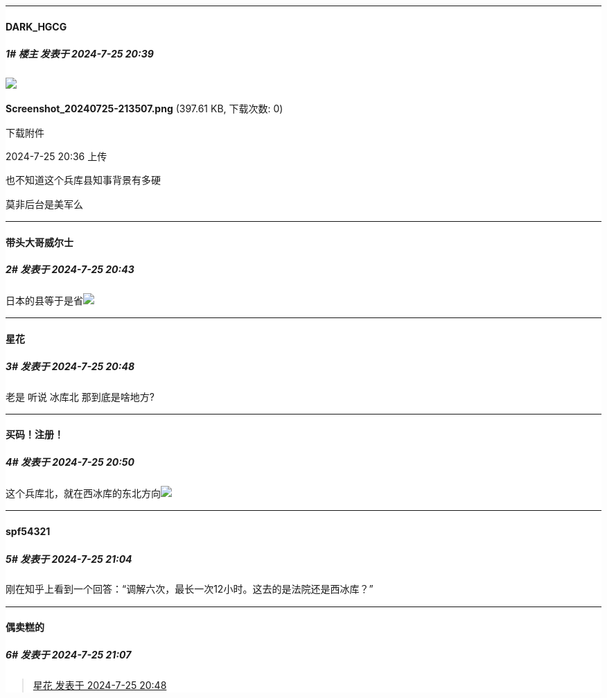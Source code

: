 ﻿
*****

####  DARK_HGCG  
##### 1#       楼主       发表于 2024-7-25 20:39

<img src="https://img.saraba1st.com/forum/202407/25/203653c7wrwrtz7b7sjb7s.png" referrerpolicy="no-referrer">

<strong>Screenshot_20240725-213507.png</strong> (397.61 KB, 下载次数: 0)

下载附件

2024-7-25 20:36 上传

也不知道这个兵库县知事背景有多硬

莫非后台是美军么

*****

####  带头大哥威尔士  
##### 2#       发表于 2024-7-25 20:43

日本的县等于是省<img src="https://static.saraba1st.com/image/smiley/face2017/037.png" referrerpolicy="no-referrer">

*****

####  星花  
##### 3#       发表于 2024-7-25 20:48

老是 听说 冰库北 那到底是啥地方?

*****

####  买码！注册！  
##### 4#       发表于 2024-7-25 20:50

这个兵库北，就在西冰库的东北方向<img src="https://static.saraba1st.com/image/smiley/face2017/035.png" referrerpolicy="no-referrer">

*****

####  spf54321  
##### 5#       发表于 2024-7-25 21:04

刚在知乎上看到一个回答：“调解六次，最长一次12小时。这去的是法院还是西冰库？”

*****

####  偶卖糕的  
##### 6#       发表于 2024-7-25 21:07

<blockquote><a href="httphttps://bbs.saraba1st.com/2b/forum.php?mod=redirect&amp;goto=findpost&amp;pid=65696344&amp;ptid=2192732" target="_blank">星花 发表于 2024-7-25 20:48</a>
